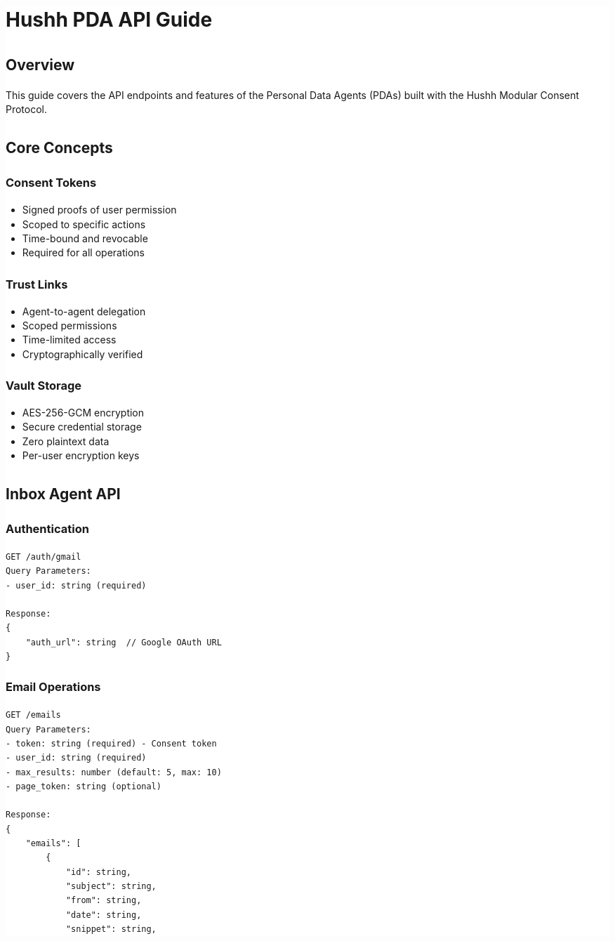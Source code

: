 # Hushh PDA API Guide

## Overview

This guide covers the API endpoints and features of the Personal Data Agents (PDAs) built with the Hushh Modular Consent Protocol.

## Core Concepts

### Consent Tokens
- Signed proofs of user permission
- Scoped to specific actions
- Time-bound and revocable
- Required for all operations

### Trust Links
- Agent-to-agent delegation
- Scoped permissions
- Time-limited access
- Cryptographically verified

### Vault Storage
- AES-256-GCM encryption
- Secure credential storage
- Zero plaintext data
- Per-user encryption keys

## Inbox Agent API

### Authentication

```http
GET /auth/gmail
Query Parameters:
- user_id: string (required)

Response:
{
    "auth_url": string  // Google OAuth URL
}
```

### Email Operations

```http
GET /emails
Query Parameters:
- token: string (required) - Consent token
- user_id: string (required)
- max_results: number (default: 5, max: 10)
- page_token: string (optional)

Response:
{
    "emails": [
        {
            "id": string,
            "subject": string,
            "from": string,
            "date": string,
            "snippet": string,
```
